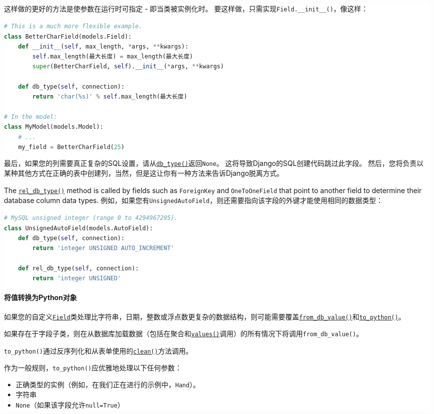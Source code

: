 这样做的更好的方法是使参数在运行时可指定 - 即当类被实例化时。 要这样做，只需实现`Field.__init__()`，像这样：

```python
# This is a much more flexible example.
class BetterCharField(models.Field):
    def __init__(self, max_length, *args, **kwargs):
        self.max_length(最大长度) = max_length(最大长度)
        super(BetterCharField, self).__init__(*args, **kwargs)

    def db_type(self, connection):
        return 'char(%s)' % self.max_length(最大长度)

# In the model:
class MyModel(models.Model):
    # ...
    my_field = BetterCharField(25)
```

最后，如果您的列需要真正复杂的SQL设置，请从[`db_type()`](https://yiyibooks.cn/__trs__/xx/Django_1.11.6/ref/models/fields.html#django.db.models.Field.db_type)返回`None`。 这将导致Django的SQL创建代码跳过此字段。 然后，您将负责以某种其他方式在正确的表中创建列，当然，但是这让你有一种方法来告诉Django脱离方式。

The [`rel_db_type()`](https://yiyibooks.cn/__trs__/xx/Django_1.11.6/ref/models/fields.html#django.db.models.Field.rel_db_type) method is called by fields such as `ForeignKey` and `OneToOneField` that point to another field to determine their database column data types. 例如，如果您有`UnsignedAutoField`，则还需要指向该字段的外键才能使用相同的数据类型：

```python
# MySQL unsigned integer (range 0 to 4294967295).
class UnsignedAutoField(models.AutoField):
    def db_type(self, connection):
        return 'integer UNSIGNED AUTO_INCREMENT'

    def rel_db_type(self, connection):
        return 'integer UNSIGNED'
```

#### 将值转换为Python对象

如果您的自定义[`Field`](https://yiyibooks.cn/__trs__/xx/Django_1.11.6/ref/models/fields.html#django.db.models.Field)类处理比字符串，日期，整数或浮点数更复杂的数据结构，则可能需要覆盖[`from_db_value()`](https://yiyibooks.cn/__trs__/xx/Django_1.11.6/ref/models/fields.html#django.db.models.Field.from_db_value)和[`to_python()`](https://yiyibooks.cn/__trs__/xx/Django_1.11.6/ref/models/fields.html#django.db.models.Field.to_python)。

如果存在于字段子类，则在从数据库加载数据（包括在聚合和[`values()`](https://yiyibooks.cn/__trs__/xx/Django_1.11.6/ref/models/querysets.html#django.db.models.query.QuerySet.values)调用）的所有情况下将调用`from_db_value()`。

`to_python()`通过反序列化和从表单使用的[`clean()`](https://yiyibooks.cn/__trs__/xx/Django_1.11.6/ref/models/instances.html#django.db.models.Model.clean)方法调用。

作为一般规则，`to_python()`应优雅地处理以下任何参数：

- 正确类型的实例（例如，在我们正在进行的示例中，`Hand`）。
- 字符串
- `None`（如果该字段允许`null=True`）
